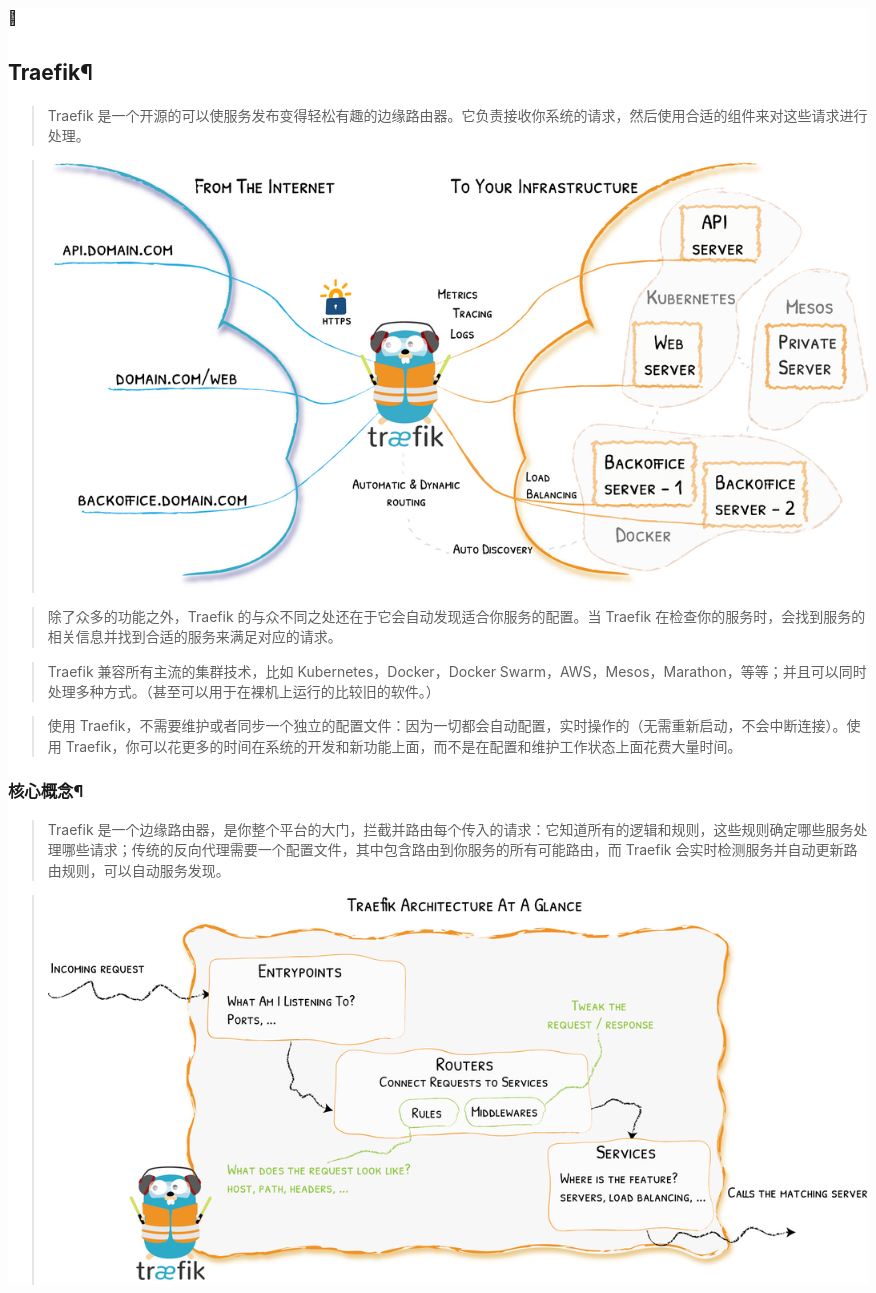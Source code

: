 
## Traefik¶

> Traefik 是一个开源的可以使服务发布变得轻松有趣的边缘路由器。它负责接收你系统的请求，然后使用合适的组件来对这些请求进行处理。

> ![traefik architecture](../../assets/img/kubernetes_network/traefik-architecture.png)

> 除了众多的功能之外，Traefik 的与众不同之处还在于它会自动发现适合你服务的配置。当 Traefik 在检查你的服务时，会找到服务的相关信息并找到合适的服务来满足对应的请求。

> Traefik 兼容所有主流的集群技术，比如 Kubernetes，Docker，Docker Swarm，AWS，Mesos，Marathon，等等；并且可以同时处理多种方式。（甚至可以用于在裸机上运行的比较旧的软件。）

> 使用 Traefik，不需要维护或者同步一个独立的配置文件：因为一切都会自动配置，实时操作的（无需重新启动，不会中断连接）。使用 Traefik，你可以花更多的时间在系统的开发和新功能上面，而不是在配置和维护工作状态上面花费大量时间。

### 核心概念¶

> Traefik 是一个边缘路由器，是你整个平台的大门，拦截并路由每个传入的请求：它知道所有的逻辑和规则，这些规则确定哪些服务处理哪些请求；传统的反向代理需要一个配置文件，其中包含路由到你服务的所有可能路由，而 Traefik 会实时检测服务并自动更新路由规则，可以自动服务发现。

> ![traefik architecture overview](../../assets/img/kubernetes_network/traefik-architecture-overview.png)
